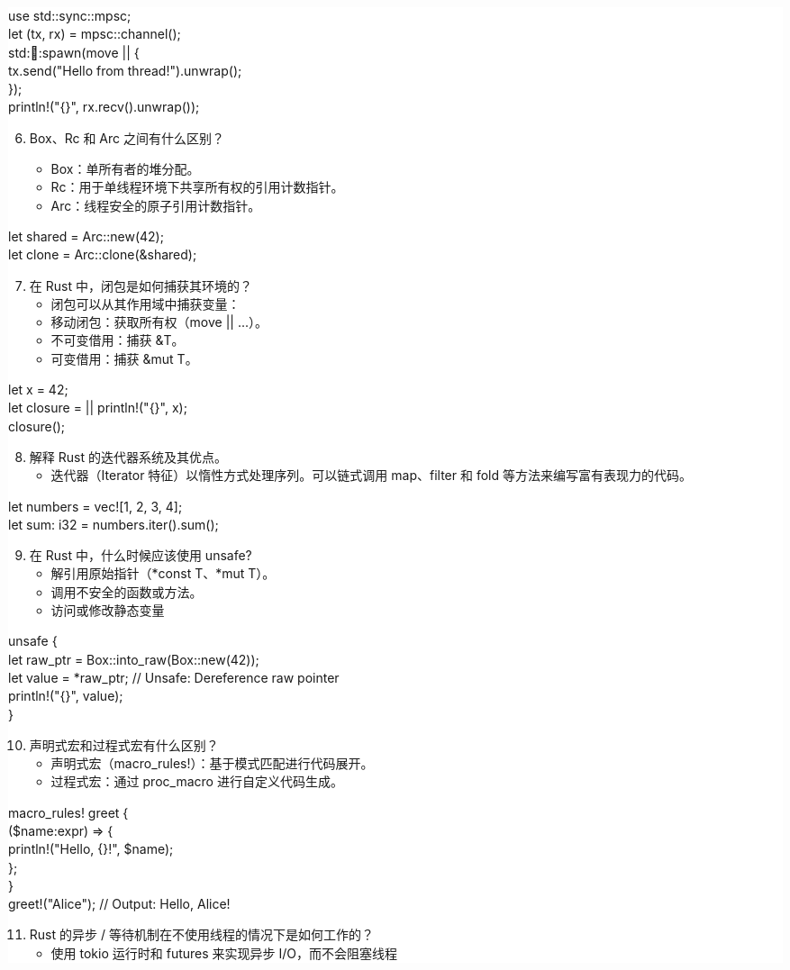 use std::sync::mpsc;  
let (tx, rx) = mpsc::channel();  
std::thread::spawn(move || {  
    tx.send("Hello from thread!").unwrap();  
});  
println!("{}", rx.recv().unwrap());

6. Box<T>、Rc<T> 和 Arc<T> 之间有什么区别？
    * Box<T>：单所有者的堆分配。
    * Rc<T>：用于单线程环境下共享所有权的引用计数指针。
    * Arc<T>：线程安全的原子引用计数指针。

let shared = Arc::new(42);  
let clone = Arc::clone(&shared);  

7. 在 Rust 中，闭包是如何捕获其环境的？
    * 闭包可以从其作用域中捕获变量：
    * 移动闭包：获取所有权（move || ...）。
    * 不可变借用：捕获 &T。
    * 可变借用：捕获 &mut T。

let x = 42;  
let closure = || println!("{}", x);  
closure(); 

8. 解释 Rust 的迭代器系统及其优点。
    * 迭代器（Iterator 特征）以惰性方式处理序列。可以链式调用 map、filter 和 fold 等方法来编写富有表现力的代码。

let numbers = vec![1, 2, 3, 4];  
let sum: i32 = numbers.iter().sum();

9. 在 Rust 中，什么时候应该使用 unsafe?
    * 解引用原始指针（*const T、*mut T）。
    * 调用不安全的函数或方法。
    * 访问或修改静态变量

unsafe {  
    let raw_ptr = Box::into_raw(Box::new(42));  
    let value = *raw_ptr; // Unsafe: Dereference raw pointer  
    println!("{}", value);  
}  

10. 声明式宏和过程式宏有什么区别？
    * 声明式宏（macro_rules!）：基于模式匹配进行代码展开。
    * 过程式宏：通过 proc_macro 进行自定义代码生成。

macro_rules! greet {  
    ($name:expr) => {  
        println!("Hello, {}!", $name);  
    };  
}  
greet!("Alice"); // Output: Hello, Alice!  
  

11. Rust 的异步 / 等待机制在不使用线程的情况下是如何工作的？
    * 使用 tokio 运行时和 futures 来实现异步 I/O，而不会阻塞线程
